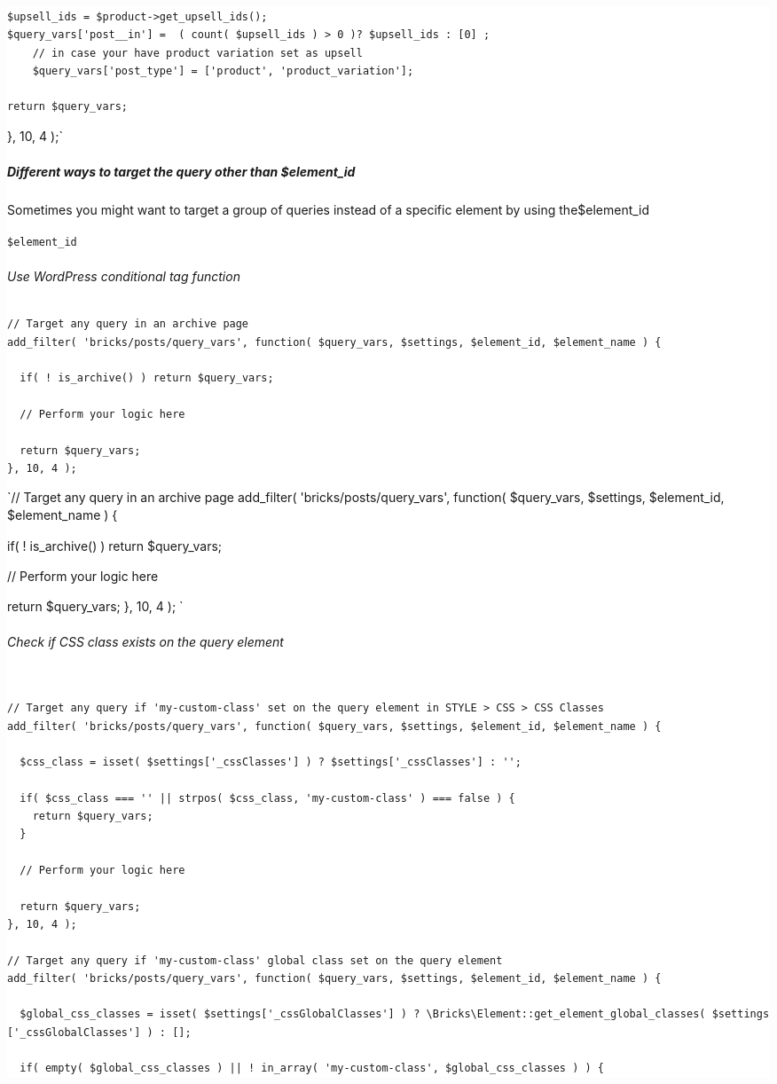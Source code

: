 	$upsell_ids = $product->get_upsell_ids();
	$query_vars['post__in'] =  ( count( $upsell_ids ) > 0 )? $upsell_ids : [0] ;
        // in case your have product variation set as upsell
        $query_vars['post_type'] = ['product', 'product_variation'];

	return $query_vars;
}, 10, 4 );`

##### Different ways to target the query other than $element_id

Sometimes you might want to target a group of queries instead of a specific element by using the$element_id

`$element_id`

###### Use WordPress conditional tag function

```
// Target any query in an archive page
add_filter( 'bricks/posts/query_vars', function( $query_vars, $settings, $element_id, $element_name ) {

  if( ! is_archive() ) return $query_vars;

  // Perform your logic here

  return $query_vars;
}, 10, 4 ); 
```

`// Target any query in an archive page
add_filter( 'bricks/posts/query_vars', function( $query_vars, $settings, $element_id, $element_name ) {

  if( ! is_archive() ) return $query_vars;

  // Perform your logic here

  return $query_vars;
}, 10, 4 ); `

###### Check if CSS class exists on the query element

```

// Target any query if 'my-custom-class' set on the query element in STYLE > CSS > CSS Classes
add_filter( 'bricks/posts/query_vars', function( $query_vars, $settings, $element_id, $element_name ) {

  $css_class = isset( $settings['_cssClasses'] ) ? $settings['_cssClasses'] : '';

  if( $css_class === '' || strpos( $css_class, 'my-custom-class' ) === false ) {
    return $query_vars;
  }

  // Perform your logic here

  return $query_vars;
}, 10, 4 );

// Target any query if 'my-custom-class' global class set on the query element
add_filter( 'bricks/posts/query_vars', function( $query_vars, $settings, $element_id, $element_name ) {

  $global_css_classes = isset( $settings['_cssGlobalClasses'] ) ? \Bricks\Element::get_element_global_classes( $settings['_cssGlobalClasses'] ) : [];
  
  if( empty( $global_css_classes ) || ! in_array( 'my-custom-class', $global_css_classes ) ) {
```